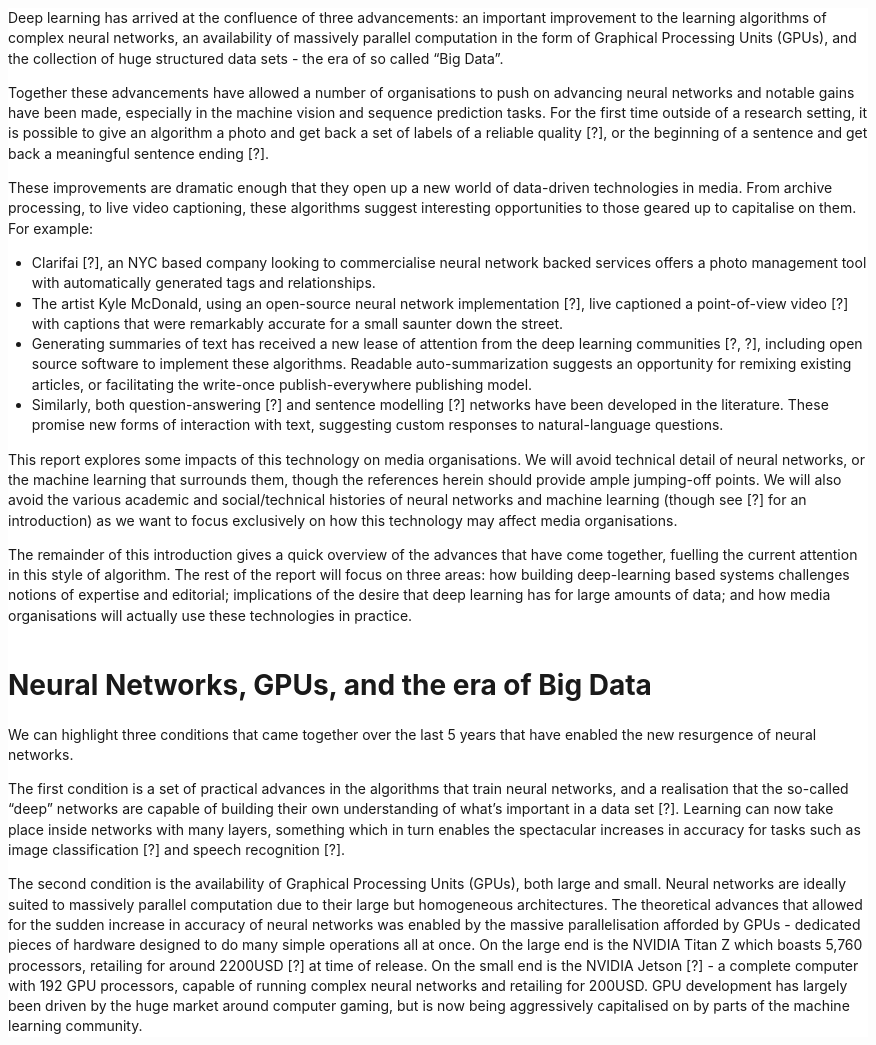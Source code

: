Deep learning has arrived at the confluence of three advancements: an important improvement to the learning algorithms of complex neural networks, an availability of massively parallel computation in the form of Graphical Processing Units (GPUs), and the collection of huge structured data sets - the era of so called “Big Data”.

Together these advancements have allowed a number of organisations to push on advancing neural networks and notable gains have been made, especially in the machine vision and sequence prediction tasks. For the first time outside of a research setting, it is possible to give an algorithm a photo and get back a set of labels of a reliable quality [?], or the beginning of a sentence and get back a meaningful sentence ending [?]. 

These improvements are dramatic enough that they open up a new world of data-driven technologies in media. From archive processing, to live video captioning, these algorithms suggest interesting opportunities to those geared up to capitalise on them. For example: 
* Clarifai [?], an NYC based company looking to commercialise neural network backed services offers a photo management tool with automatically generated tags and relationships. 
* The artist Kyle McDonald, using an open-source neural network implementation [?], live captioned a point-of-view video [?] with captions that were remarkably accurate for a small saunter down the street.
* Generating summaries of text has received a new lease of attention from the deep learning communities [?, ?], including open source software to implement these algorithms. Readable auto-summarization suggests an opportunity for remixing existing articles, or facilitating the write-once publish-everywhere publishing model. 
* Similarly, both question-answering [?] and sentence modelling [?] networks have been developed in the literature. These promise new forms of interaction with text, suggesting custom responses to natural-language questions. 

This report explores some impacts of this technology on media organisations. We will avoid technical detail of neural networks, or the machine learning that surrounds them, though the references herein should provide ample jumping-off points. We will also avoid the various academic and social/technical histories of neural networks and machine learning (though see [?] for an introduction) as we want to focus exclusively on how this technology may affect media organisations. 

The remainder of this introduction gives a quick overview of the advances that have come together, fuelling the current attention in this style of algorithm. The rest of the report will focus on three areas: how building deep-learning based systems challenges notions of expertise and editorial; implications of the desire that deep learning has for large amounts of data; and how media organisations will actually use these technologies in practice. 

# Neural Networks, GPUs, and the era of Big Data

We can highlight three conditions that came together over the last 5 years that have enabled the new resurgence of neural networks. 

The first condition is a set of practical advances in the algorithms that train neural networks, and a realisation that the so-called “deep” networks are capable of building their own understanding of what’s important in a data set [?]. Learning can now take place inside networks with many layers, something which in turn enables the spectacular increases in accuracy for tasks such as image classification [?] and speech recognition [?].

The second condition is the availability of Graphical Processing Units (GPUs), both large and small. Neural networks are ideally suited to massively parallel computation due to their large but homogeneous architectures. The theoretical advances that allowed for the sudden increase in accuracy of neural networks was enabled by the massive parallelisation afforded by GPUs - dedicated pieces of hardware designed to do many simple operations all at once. On the large end is the NVIDIA Titan Z which boasts 5,760 processors, retailing for around 2200USD [?] at time of release. On the small end is the NVIDIA Jetson [?] - a complete computer with 192 GPU processors, capable of running complex neural networks and retailing for 200USD. GPU development has largely been driven by the huge market around computer gaming, but is now being aggressively capitalised on by parts of the machine learning community. 

